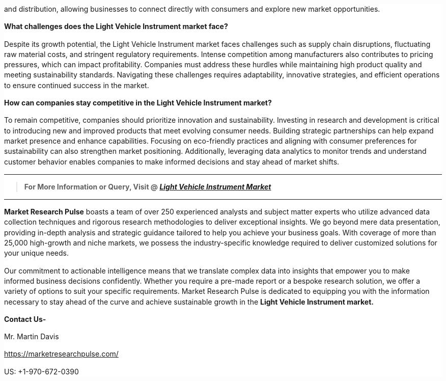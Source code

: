 and distribution, allowing businesses to connect directly with consumers and explore new market opportunities.</p><p><strong>What challenges does the Light Vehicle Instrument market face?</strong></p><p>Despite its growth potential, the Light Vehicle Instrument market faces challenges such as supply chain disruptions, fluctuating raw material costs, and stringent regulatory requirements. Intense competition among manufacturers also contributes to pricing pressures, which can impact profitability. Companies must address these hurdles while maintaining high product quality and meeting sustainability standards. Navigating these challenges requires adaptability, innovative strategies, and efficient operations to ensure continued success in the market.</p><p><strong>How can companies stay competitive in the Light Vehicle Instrument market?</strong></p><p>To remain competitive, companies should prioritize innovation and sustainability. Investing in research and development is critical to introducing new and improved products that meet evolving consumer needs. Building strategic partnerships can help expand market presence and enhance capabilities. Focusing on eco-friendly practices and aligning with consumer preferences for sustainability can also strengthen market positioning. Additionally, leveraging data analytics to monitor trends and understand customer behavior enables companies to make informed decisions and stay ahead of market shifts.</p><hr /><blockquote><p><strong>For More Information or Query, Visit @&nbsp;<em><a href="https://marketresearchpulse.com/report/148340/light-vehicle-instrument-market?utm_source=Linkedin&utm_medium=0112">Light Vehicle Instrument Market</a></em></strong></p></blockquote><hr /><p><strong>Market Research Pulse</strong> boasts a team of over 250 experienced analysts and subject matter experts who utilize advanced data collection techniques and rigorous research methodologies to deliver exceptional insights. We go beyond mere data presentation, providing in-depth analysis and strategic guidance tailored to help you achieve your business goals. With coverage of more than 25,000 high-growth and niche markets, we possess the industry-specific knowledge required to deliver customized solutions for your unique needs.</p><p>Our commitment to actionable intelligence means that we translate complex data into insights that empower you to make informed business decisions confidently. Whether you require a pre-made report or a bespoke research solution, we offer a variety of options to suit your specific requirements. Market Research Pulse is dedicated to equipping you with the information necessary to stay ahead of the curve and achieve sustainable growth in the <strong>Light Vehicle Instrument market.</strong></p><p><strong>Contact Us-</strong></p><p>Mr. Martin Davis</p><p>https://marketresearchpulse.com/</p><p>US: +1-970-672-0390</p>
